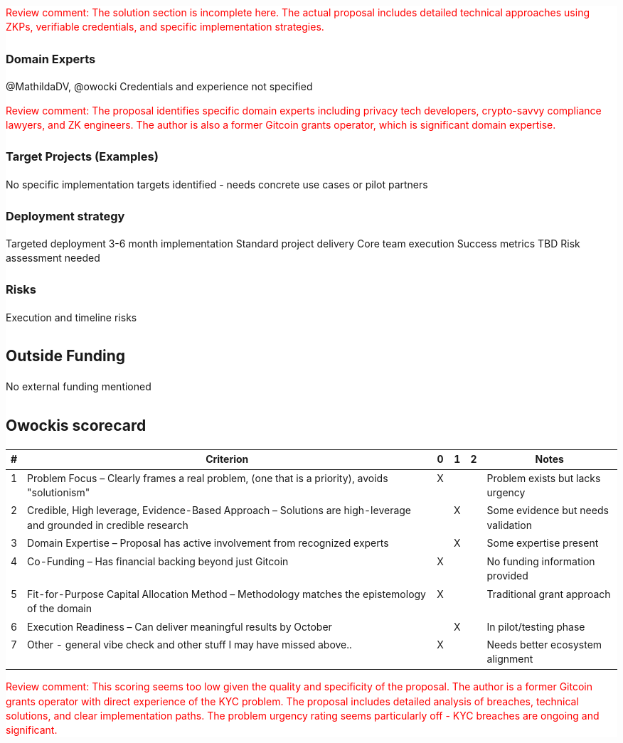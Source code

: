 <span style="color:red">Review comment: The solution section is incomplete here. The actual proposal includes detailed technical approaches using ZKPs, verifiable credentials, and specific implementation strategies.</span>

### Domain Experts

@MathildaDV, @owocki
Credentials and experience not specified

<span style="color:red">Review comment: The proposal identifies specific domain experts including privacy tech developers, crypto-savvy compliance lawyers, and ZK engineers. The author is also a former Gitcoin grants operator, which is significant domain expertise.</span>

### Target Projects (Examples)

No specific implementation targets identified - needs concrete use cases or pilot partners

### Deployment strategy

Targeted deployment
3-6 month implementation
Standard project delivery
Core team execution
Success metrics TBD
Risk assessment needed

### Risks

Execution and timeline risks

## Outside Funding

No external funding mentioned

## Owockis scorecard

|#|Criterion|0|1|2|Notes|
| --- | --- | --- | --- | --- | --- |
|1|Problem Focus – Clearly frames a real problem, (one that is a priority), avoids "solutionism"|X| | |Problem exists but lacks urgency|
|2|Credible, High leverage, Evidence-Based Approach – Solutions are high-leverage and grounded in credible research| |X| |Some evidence but needs validation|
|3|Domain Expertise – Proposal has active involvement from recognized experts| |X| |Some expertise present|
|4|Co-Funding – Has financial backing beyond just Gitcoin|X| | |No funding information provided|
|5|Fit-for-Purpose Capital Allocation Method – Methodology matches the epistemology of the domain|X| | |Traditional grant approach|
|6|Execution Readiness – Can deliver meaningful results by October| |X| |In pilot/testing phase|
|7|Other - general vibe check and other stuff I may have missed above..|X| | |Needs better ecosystem alignment|

<span style="color:red">Review comment: This scoring seems too low given the quality and specificity of the proposal. The author is a former Gitcoin grants operator with direct experience of the KYC problem. The proposal includes detailed analysis of breaches, technical solutions, and clear implementation paths. The problem urgency rating seems particularly off - KYC breaches are ongoing and significant.</span>

